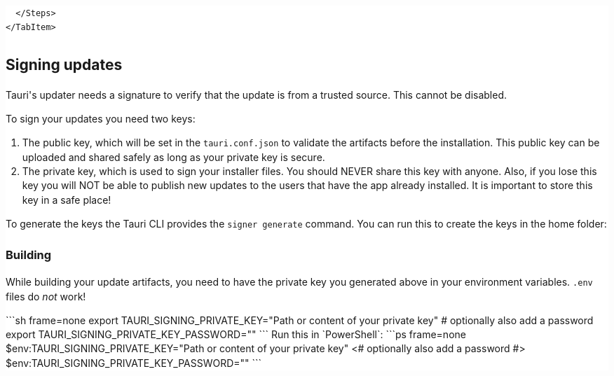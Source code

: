       </Steps>
    </TabItem>

</Tabs>

## Signing updates

Tauri's updater needs a signature to verify that the update is from a trusted source. This cannot be disabled.

To sign your updates you need two keys:

1. The public key, which will be set in the `tauri.conf.json` to validate the artifacts before the installation. This
   public key can be uploaded and shared safely as long as your private key is secure.
2. The private key, which is used to sign your installer files. You should NEVER share this key with anyone. Also, if
   you lose this key you will NOT be able to publish new updates to the users that have the app already installed. It is
   important to store this key in a safe place!

To generate the keys the Tauri CLI provides the `signer generate` command. You can run this to create the keys in the
home folder:

<Tabs>
  <CommandTabs
    npm="npm run tauri signer generate -- -w ~/.tauri/myapp.key"
    yarn="yarn tauri signer generate -w ~/.tauri/myapp.key"
    pnpm="pnpm tauri signer generate -w ~/.tauri/myapp.key"
    deno="deno task tauri signer generate -w ~/.tauri/myapp.key"
    bun="bunx tauri signer generate -w ~/.tauri/myapp.key"
    cargo="cargo tauri signer generate -w ~/.tauri/myapp.key"
  />
</Tabs>

### Building

While building your update artifacts, you need to have the private key you generated above in your environment
variables. `.env` files do _not_ work!

<Tabs>
  <TabItem label="Mac/Linux">
  ```sh frame=none
  export TAURI_SIGNING_PRIVATE_KEY="Path or content of your private key"
  # optionally also add a password
  export TAURI_SIGNING_PRIVATE_KEY_PASSWORD=""
  ```
  </TabItem>
  <TabItem label="Windows">
  Run this in `PowerShell`:
  ```ps frame=none
  $env:TAURI_SIGNING_PRIVATE_KEY="Path or content of your private key"
  <# optionally also add a password #>
  $env:TAURI_SIGNING_PRIVATE_KEY_PASSWORD=""
  ```
  </TabItem>
</Tabs>
